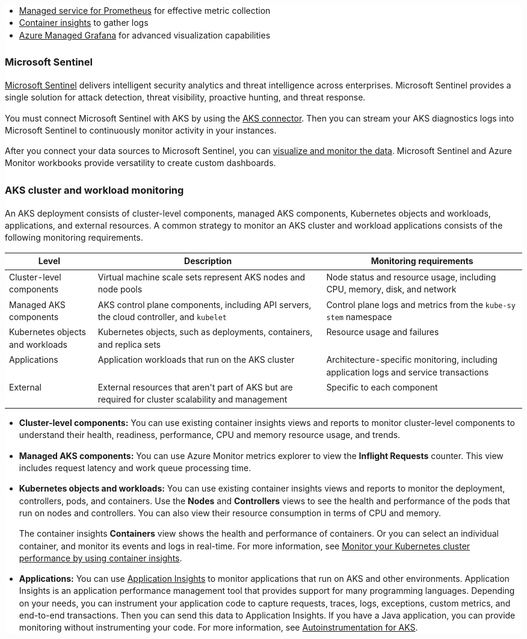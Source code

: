 - [Managed service for Prometheus](/azure/azure-monitor/essentials/prometheus-metrics-overview) for effective metric collection
- [Container insights](/azure/azure-monitor/containers/container-insights-overview) to gather logs
- [Azure Managed Grafana](/azure/managed-grafana/overview) for advanced visualization capabilities

### Microsoft Sentinel

[Microsoft Sentinel](/azure/sentinel/overview) delivers intelligent security analytics and threat intelligence across enterprises. Microsoft Sentinel provides a single solution for attack detection, threat visibility, proactive hunting, and threat response.

You must connect Microsoft Sentinel with AKS by using the [AKS connector](https://azuremarketplace.microsoft.com/marketplace/apps/azuresentinel.azure-sentinel-solution-azurekubernetes). Then you can stream your AKS diagnostics logs into Microsoft Sentinel to continuously monitor activity in your instances.

After you connect your data sources to Microsoft Sentinel, you can [visualize and monitor the data](/azure/sentinel/monitor-your-data). Microsoft Sentinel and Azure Monitor workbooks provide versatility to create custom dashboards.

### AKS cluster and workload monitoring

An AKS deployment consists of cluster-level components, managed AKS components, Kubernetes objects and workloads, applications, and external resources. A common strategy to monitor an AKS cluster and workload applications consists of the following monitoring requirements.

| Level | Description | Monitoring requirements |
|---|---|---|
| Cluster-level components | Virtual machine scale sets represent AKS nodes and node pools | Node status and resource usage, including CPU, memory, disk, and network |
| Managed AKS components | AKS control plane components, including API servers, the cloud controller, and `kubelet` | Control plane logs and metrics from the `kube-system` namespace |
| Kubernetes objects and workloads | Kubernetes objects, such as deployments, containers, and replica sets | Resource usage and failures |
| Applications | Application workloads that run on the AKS cluster | Architecture-specific monitoring, including application logs and service transactions |
| External | External resources that aren't part of AKS but are required for cluster scalability and management | Specific to each component |

- **Cluster-level components:** You can use existing container insights views and reports to monitor cluster-level components to understand their health, readiness, performance, CPU and memory resource usage, and trends.

- **Managed AKS components:** You can use Azure Monitor metrics explorer to view the **Inflight Requests** counter. This view includes request latency and work queue processing time.
- **Kubernetes objects and workloads:** You can use existing container insights views and reports to monitor the deployment, controllers, pods, and containers. Use the **Nodes** and **Controllers** views to see the health and performance of the pods that run on nodes and controllers. You can also view their resource consumption in terms of CPU and memory.

  The container insights **Containers** view shows the health and performance of containers. Or you can select an individual container, and monitor its events and logs in real-time. For more information, see [Monitor your Kubernetes cluster performance by using container insights](/azure/azure-monitor/containers/container-insights-analyze).

- **Applications:** You can use [Application Insights](/azure/azure-monitor/app/app-insights-overview) to monitor applications that run on AKS and other environments. Application Insights is an application performance management tool that provides support for many programming languages. Depending on your needs, you can instrument your application code to capture requests, traces, logs, exceptions, custom metrics, and end-to-end transactions. Then you can send this data to Application Insights. If you have a Java application, you can provide monitoring without instrumenting your code. For more information, see [Autoinstrumentation for AKS](/azure/azure-monitor/app/kubernetes-codeless).
